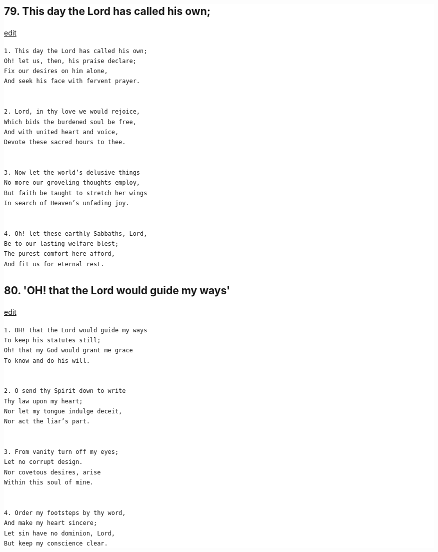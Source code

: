  

## 79.  This day the Lord has called his own;
[edit](https://docs.google.com/document/d/1Ss6EQ8o9nMcWpOv3KcfYEEQOAzFijO6z/edit?mode=html)



    1. This day the Lord has called his own;
    Oh! let us, then, his praise declare;
    Fix our desires on him alone,
    And seek his face with fervent prayer.


    2. Lord, in thy love we would rejoice,
    Which bids the burdened soul be free,
    And with united heart and voice,
    Devote these sacred hours to thee.


    3. Now let the world’s delusive things
    No more our groveling thoughts employ,
    But faith be taught to stretch her wings
    In search of Heaven’s unfading joy.


    4. Oh! let these earthly Sabbaths, Lord,
    Be to our lasting welfare blest;
    The purest comfort here afford,
    And fit us for eternal rest.
 
 

## 80.  'OH! that the Lord would guide my ways'
[edit](https://docs.google.com/document/d/1TH3mrn9hPvgnVjpmza6_qMCA%2DWZ%2DqG9Q/edit?mode=html)



    1. OH! that the Lord would guide my ways
    To keep his statutes still;
    Oh! that my God would grant me grace
    To know and do his will.


    2. O send thy Spirit down to write
    Thy law upon my heart;
    Nor let my tongue indulge deceit,
    Nor act the liar’s part.


    3. From vanity turn off my eyes;
    Let no corrupt design.
    Nor covetous desires, arise
    Within this soul of mine.


    4. Order my footsteps by thy word,
    And make my heart sincere;
    Let sin have no dominion, Lord,
    But keep my conscience clear.
